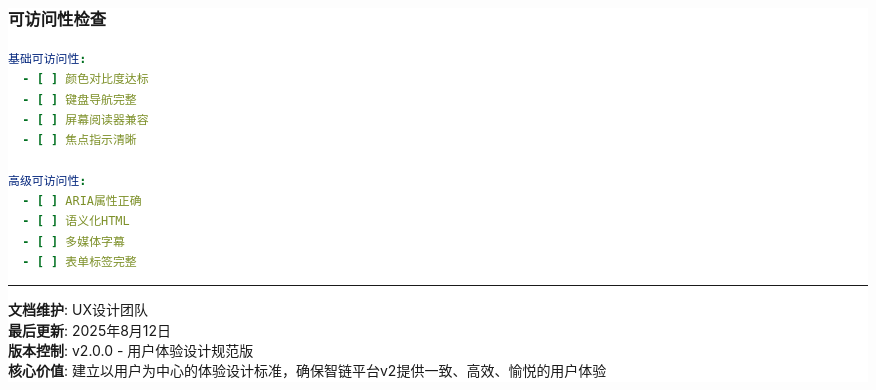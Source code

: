 ### 可访问性检查
```yaml
基础可访问性:
  - [ ] 颜色对比度达标
  - [ ] 键盘导航完整
  - [ ] 屏幕阅读器兼容
  - [ ] 焦点指示清晰

高级可访问性:
  - [ ] ARIA属性正确
  - [ ] 语义化HTML
  - [ ] 多媒体字幕
  - [ ] 表单标签完整
```

---

**文档维护**: UX设计团队  
**最后更新**: 2025年8月12日  
**版本控制**: v2.0.0 - 用户体验设计规范版  
**核心价值**: 建立以用户为中心的体验设计标准，确保智链平台v2提供一致、高效、愉悦的用户体验